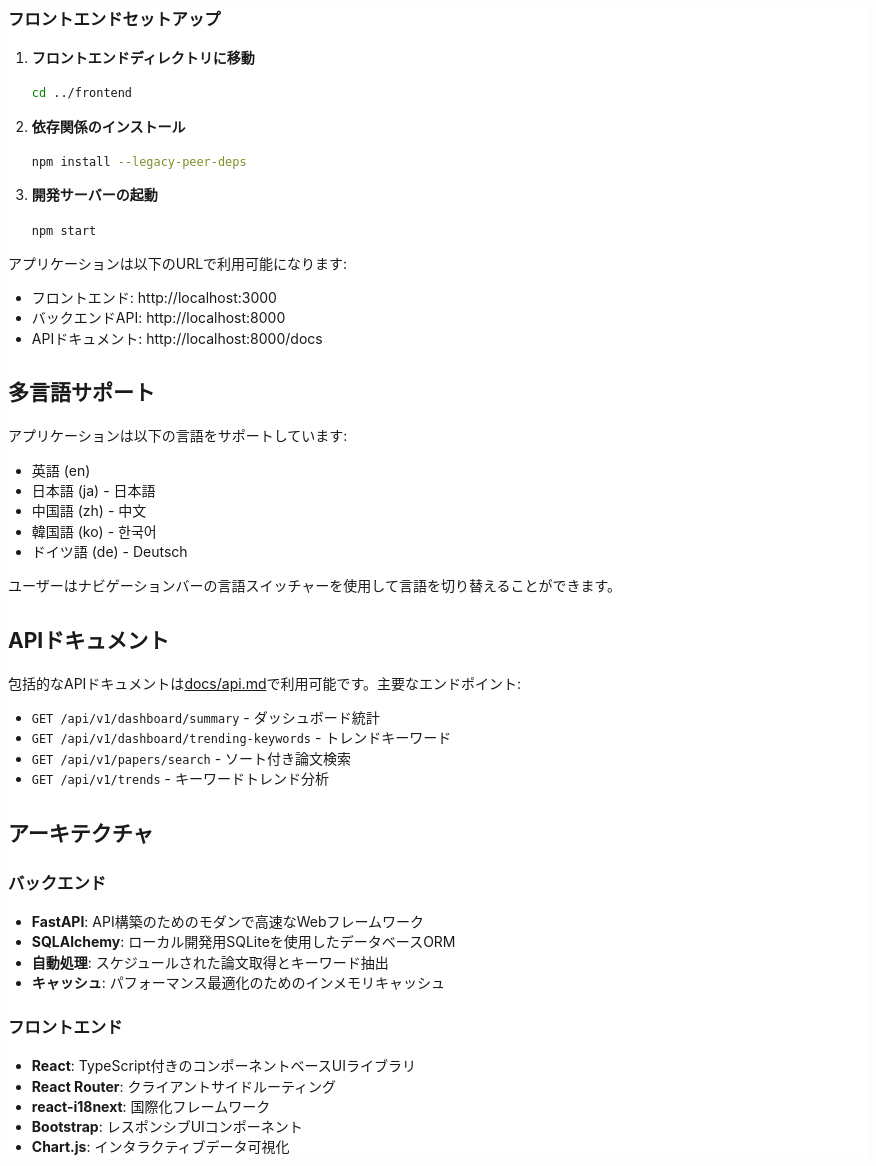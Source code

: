 ### フロントエンドセットアップ

1. **フロントエンドディレクトリに移動**
   ```bash
   cd ../frontend
   ```

2. **依存関係のインストール**
   ```bash
   npm install --legacy-peer-deps
   ```

3. **開発サーバーの起動**
   ```bash
   npm start
   ```

アプリケーションは以下のURLで利用可能になります:
- フロントエンド: http://localhost:3000
- バックエンドAPI: http://localhost:8000
- APIドキュメント: http://localhost:8000/docs

## 多言語サポート

アプリケーションは以下の言語をサポートしています:
- 英語 (en)
- 日本語 (ja) - 日本語
- 中国語 (zh) - 中文
- 韓国語 (ko) - 한국어
- ドイツ語 (de) - Deutsch

ユーザーはナビゲーションバーの言語スイッチャーを使用して言語を切り替えることができます。

## APIドキュメント

包括的なAPIドキュメントは[docs/api.md](docs/api.md)で利用可能です。主要なエンドポイント:

- `GET /api/v1/dashboard/summary` - ダッシュボード統計
- `GET /api/v1/dashboard/trending-keywords` - トレンドキーワード
- `GET /api/v1/papers/search` - ソート付き論文検索
- `GET /api/v1/trends` - キーワードトレンド分析

## アーキテクチャ

### バックエンド
- **FastAPI**: API構築のためのモダンで高速なWebフレームワーク
- **SQLAlchemy**: ローカル開発用SQLiteを使用したデータベースORM
- **自動処理**: スケジュールされた論文取得とキーワード抽出
- **キャッシュ**: パフォーマンス最適化のためのインメモリキャッシュ

### フロントエンド
- **React**: TypeScript付きのコンポーネントベースUIライブラリ
- **React Router**: クライアントサイドルーティング
- **react-i18next**: 国際化フレームワーク
- **Bootstrap**: レスポンシブUIコンポーネント
- **Chart.js**: インタラクティブデータ可視化
